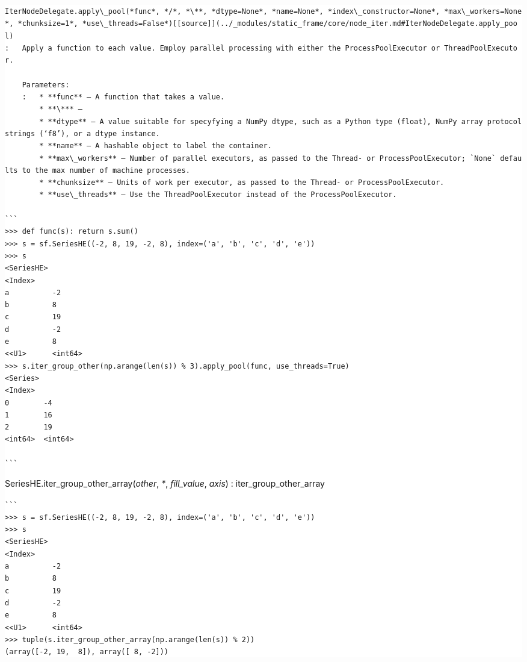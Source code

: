     IterNodeDelegate.apply\_pool(*func*, */*, *\**, *dtype=None*, *name=None*, *index\_constructor=None*, *max\_workers=None*, *chunksize=1*, *use\_threads=False*)[[source]](../_modules/static_frame/core/node_iter.md#IterNodeDelegate.apply_pool)
    :   Apply a function to each value. Employ parallel processing with either the ProcessPoolExecutor or ThreadPoolExecutor.

        Parameters:
        :   * **func** – A function that takes a value.
            * **\*** –
            * **dtype** – A value suitable for specyfying a NumPy dtype, such as a Python type (float), NumPy array protocol strings (‘f8’), or a dtype instance.
            * **name** – A hashable object to label the container.
            * **max\_workers** – Number of parallel executors, as passed to the Thread- or ProcessPoolExecutor; `None` defaults to the max number of machine processes.
            * **chunksize** – Units of work per executor, as passed to the Thread- or ProcessPoolExecutor.
            * **use\_threads** – Use the ThreadPoolExecutor instead of the ProcessPoolExecutor.

    ```
    >>> def func(s): return s.sum()
    >>> s = sf.SeriesHE((-2, 8, 19, -2, 8), index=('a', 'b', 'c', 'd', 'e'))
    >>> s
    <SeriesHE>
    <Index>
    a          -2
    b          8
    c          19
    d          -2
    e          8
    <<U1>      <int64>
    >>> s.iter_group_other(np.arange(len(s)) % 3).apply_pool(func, use_threads=True)
    <Series>
    <Index>
    0        -4
    1        16
    2        19
    <int64>  <int64>

    ```

SeriesHE.iter\_group\_other\_array(*other*, *\**, *fill\_value*, *axis*)
:   iter\_group\_other\_array

    ```
    >>> s = sf.SeriesHE((-2, 8, 19, -2, 8), index=('a', 'b', 'c', 'd', 'e'))
    >>> s
    <SeriesHE>
    <Index>
    a          -2
    b          8
    c          19
    d          -2
    e          8
    <<U1>      <int64>
    >>> tuple(s.iter_group_other_array(np.arange(len(s)) % 2))
    (array([-2, 19,  8]), array([ 8, -2]))
